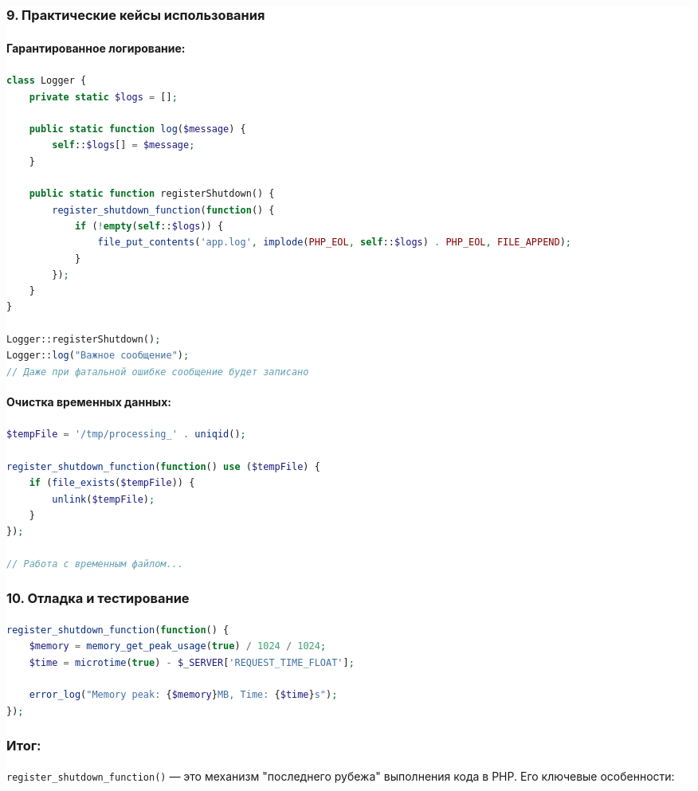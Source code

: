 ### 9. Практические кейсы использования

#### **Гарантированное логирование:**
```php
class Logger {
    private static $logs = [];
    
    public static function log($message) {
        self::$logs[] = $message;
    }
    
    public static function registerShutdown() {
        register_shutdown_function(function() {
            if (!empty(self::$logs)) {
                file_put_contents('app.log', implode(PHP_EOL, self::$logs) . PHP_EOL, FILE_APPEND);
            }
        });
    }
}

Logger::registerShutdown();
Logger::log("Важное сообщение");
// Даже при фатальной ошибке сообщение будет записано
```

#### **Очистка временных данных:**
```php
$tempFile = '/tmp/processing_' . uniqid();

register_shutdown_function(function() use ($tempFile) {
    if (file_exists($tempFile)) {
        unlink($tempFile);
    }
});

// Работа с временным файлом...
```

### 10. Отладка и тестирование

```php
register_shutdown_function(function() {
    $memory = memory_get_peak_usage(true) / 1024 / 1024;
    $time = microtime(true) - $_SERVER['REQUEST_TIME_FLOAT'];
    
    error_log("Memory peak: {$memory}MB, Time: {$time}s");
});
```

### Итог:

`register_shutdown_function()` — это механизм "последнего рубежа" выполнения кода в PHP. Его ключевые особенности:
